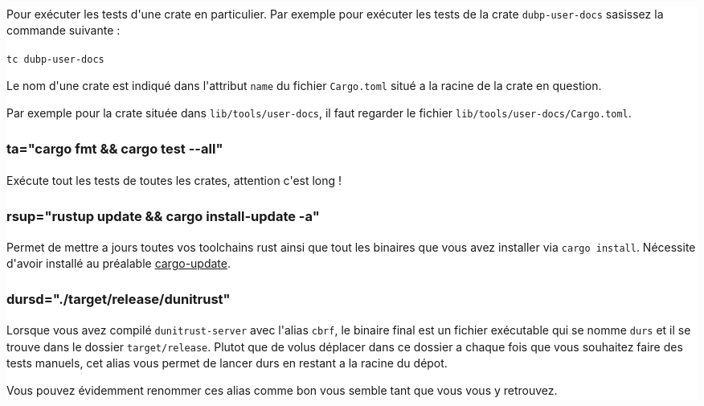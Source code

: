 Pour exécuter les tests d'une crate en particulier. Par exemple pour exécuter les tests de la crate `dubp-user-docs` sasissez la commande suivante :

    tc dubp-user-docs

Le nom d'une crate est indiqué dans l'attribut `name` du fichier `Cargo.toml` situé a la racine de la crate en question.

Par exemple pour la crate située dans `lib/tools/user-docs`, il faut regarder le fichier `lib/tools/user-docs/Cargo.toml`.

### ta="cargo fmt && cargo test --all"

Exécute tout les tests de toutes les crates, attention c'est long !

### rsup="rustup update && cargo install-update -a"

Permet de mettre a jours toutes vos toolchains rust ainsi que tout les binaires que vous avez installer via `cargo install`.
Nécessite d'avoir installé au préalable [cargo-update](https://github.com/nabijaczleweli/cargo-update).

### dursd="./target/release/dunitrust"

Lorsque vous avez compilé `dunitrust-server` avec l'alias `cbrf`, le binaire final est un fichier exécutable qui se nomme `durs` et il se trouve dans le dossier `target/release`. Plutot que de volus déplacer dans ce dossier a chaque fois que vous souhaitez faire des tests manuels, cet alias vous permet de lancer durs en restant a la racine du dépot.

Vous pouvez évidemment renommer ces alias comme bon vous semble tant que vous vous y retrouvez.
